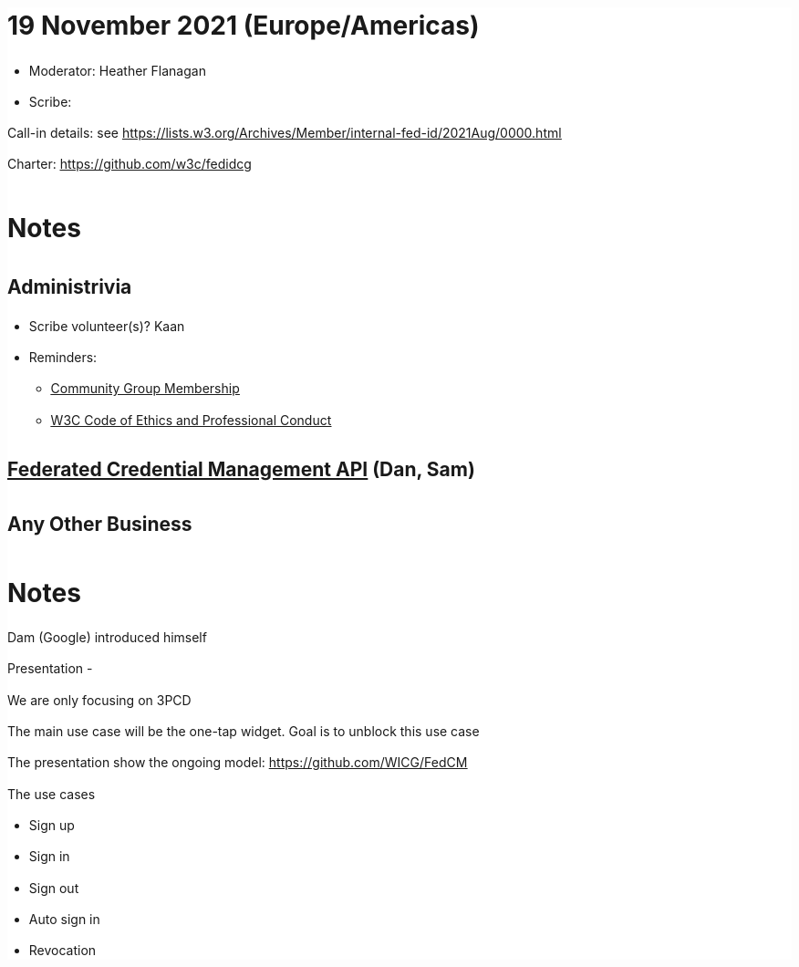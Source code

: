 # 19 November 2021 (Europe/Americas)

-   Moderator: Heather Flanagan

-   Scribe:

Call-in details: see
[<u>https://lists.w3.org/Archives/Member/internal-fed-id/2021Aug/0000.html</u>](https://lists.w3.org/Archives/Member/internal-fed-id/2021Aug/0000.html)

Charter:
[<u>https://github.com/w3c/fedidcg</u>](https://github.com/w3c/fedidcg)

Notes
======

Administrivia
-------------

-   Scribe volunteer(s)? Kaan



-   Reminders:

    -   [<u>Community Group Membership</u>](https://www.w3.org/community/fed-id/)

    -   [<u>W3C Code of Ethics and Professional Conduct</u>](https://www.w3.org/Consortium/cepc/)

[<u>Federated Credential Management API</u>](https://github.com/WICG/FedCM) (Dan, Sam) 
--------------------------------------------------------------------------------------

Any Other Business
------------------

Notes
=====

Dam (Google) introduced himself

Presentation -

We are only focusing on 3PCD

The main use case will be the one-tap widget. Goal is to unblock this
use case

The presentation show the ongoing model:
[<u>https://github.com/WICG/FedCM</u>](https://github.com/WICG/FedCM)

The use cases

-   Sign up

-   Sign in

-   Sign out

-   Auto sign in

-   Revocation
